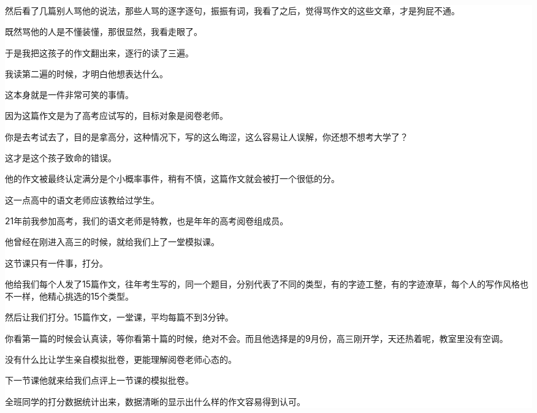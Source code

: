   

然后看了几篇别人骂他的说法，那些人骂的逐字逐句，振振有词，我看了之后，觉得骂作文的这些文章，才是狗屁不通。

  

既然骂他的人是不懂装懂，那很显然，我看走眼了。

  

于是我把这孩子的作文翻出来，逐行的读了三遍。

  

我读第二遍的时候，才明白他想表达什么。

  

这本身就是一件非常可笑的事情。

  

因为这篇作文是为了高考应试写的，目标对象是阅卷老师。

  

你是去考试去了，目的是拿高分，这种情况下，写的这么晦涩，这么容易让人误解，你还想不想考大学了？

  

这才是这个孩子致命的错误。

  

他的作文被最终认定满分是个小概率事件，稍有不慎，这篇作文就会被打一个很低的分。

  

这一点高中的语文老师应该教给过学生。

  

21年前我参加高考，我们的语文老师是特教，也是年年的高考阅卷组成员。

  

他曾经在刚进入高三的时候，就给我们上了一堂模拟课。

  

这节课只有一件事，打分。

  

他给我们每个人发了15篇作文，往年考生写的，同一个题目，分别代表了不同的类型，有的字迹工整，有的字迹潦草，每个人的写作风格也不一样，他精心挑选的15个类型。

  

然后让我们打分。15篇作文，一堂课，平均每篇不到3分钟。

  

你看第一篇的时候会认真读，等你看第十篇的时候，绝对不会。而且他选择是的9月份，高三刚开学，天还热着呢，教室里没有空调。

  

没有什么比让学生亲自模拟批卷，更能理解阅卷老师心态的。

  

下一节课他就来给我们点评上一节课的模拟批卷。

  

全班同学的打分数据统计出来，数据清晰的显示出什么样的作文容易得到认可。

  